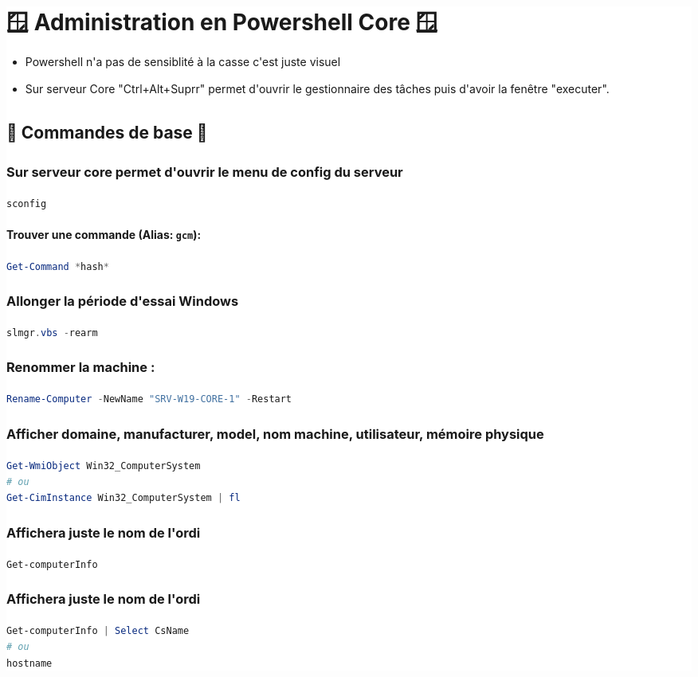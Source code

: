 # 🪟 Administration en Powershell Core 🪟


* Powershell n'a pas de sensiblité à la casse c'est juste visuel

* Sur serveur Core "Ctrl+Alt+Suprr" permet d'ouvrir le gestionnaire des tâches puis d'avoir la fenêtre "executer".

## 🔰 Commandes de base 🔰


### Sur serveur core permet d'ouvrir le menu de config du serveur
```powershell
sconfig
```

#### Trouver une commande (Alias: `gcm`):
```powershell
Get-Command *hash*
```


### Allonger la période d'essai Windows
```powershell
slmgr.vbs -rearm
```


### Renommer la machine :
```powershell
Rename-Computer -NewName "SRV-W19-CORE-1" -Restart
```


### Afficher domaine, manufacturer, model, nom machine, utilisateur, mémoire physique
```powershell
Get-WmiObject Win32_ComputerSystem
# ou
Get-CimInstance Win32_ComputerSystem | fl
```


### Affichera juste le nom de l'ordi
```powershell
Get-computerInfo 
```	


### Affichera juste le nom de l'ordi
```powershell
Get-computerInfo | Select CsName
# ou
hostname
```	
